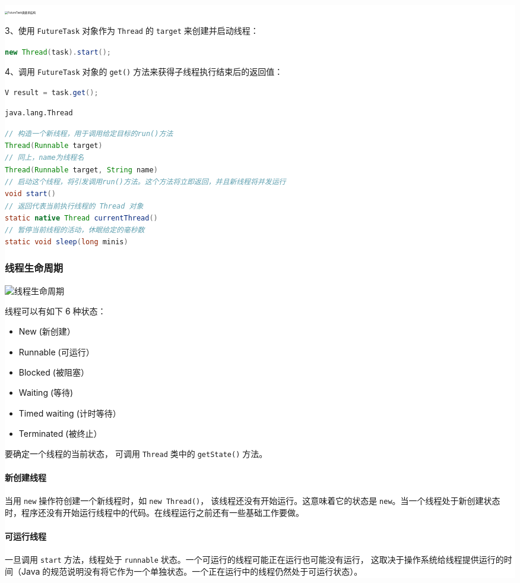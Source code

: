 <img src="https://note1145141919810.oss-cn-hangzhou.aliyuncs.com/FutureTask%E7%B1%BB%E7%BB%A7%E6%89%BF%E7%BB%93%E6%9E%84.png" alt="FutureTask类继承结构" style="zoom: 33%;" />

3、使用 `FutureTask` 对象作为 `Thread` 的 `target` 来创建并启动线程：

```java
new Thread(task).start();
```

4、调用 `FutureTask` 对象的 `get()` 方法来获得子线程执行结束后的返回值：

```java
V result = task.get();
```

`java.lang.Thread`

```java
// 构造一个新线程，用于调用给定目标的run()方法
Thread(Runnable target)
// 同上，name为线程名
Thread(Runnable target, String name)
// 启动这个线程，将引发调用run()方法。这个方法将立即返回，并且新线程将并发运行
void start()
// 返回代表当前执行线程的 Thread 对象
static native Thread currentThread()
// 暂停当前线程的活动，休眠给定的毫秒数
static void sleep(long minis)
```

### 线程生命周期

![线程生命周期](https://note1145141919810.oss-cn-hangzhou.aliyuncs.com/%E7%BA%BF%E7%A8%8B%E7%94%9F%E5%91%BD%E5%91%A8%E6%9C%9F.png)

线程可以有如下 6 种状态： 

* New (新创建） 

* Runnable (可运行） 

* Blocked (被阻塞） 

* Waiting (等待)

* Timed waiting (计时等待） 

* Terminated (被终止）

要确定一个线程的当前状态， 可调用 `Thread` 类中的 `getState()` 方法。

#### 新创建线程

当用 `new` 操作符创建一个新线程时，如 `new Thread()`， 该线程还没有开始运行。这意味着它的状态是 `new`。当一个线程处于新创建状态时，程序还没有开始运行线程中的代码。在线程运行之前还有一些基础工作要做。

#### 可运行线程

一旦调用 `start` 方法，线程处于 `runnable` 状态。一个可运行的线程可能正在运行也可能没有运行， 这取决于操作系统给线程提供运行的时间（Java 的规范说明没有将它作为一个单独状态。一个正在运行中的线程仍然处于可运行状态）。
